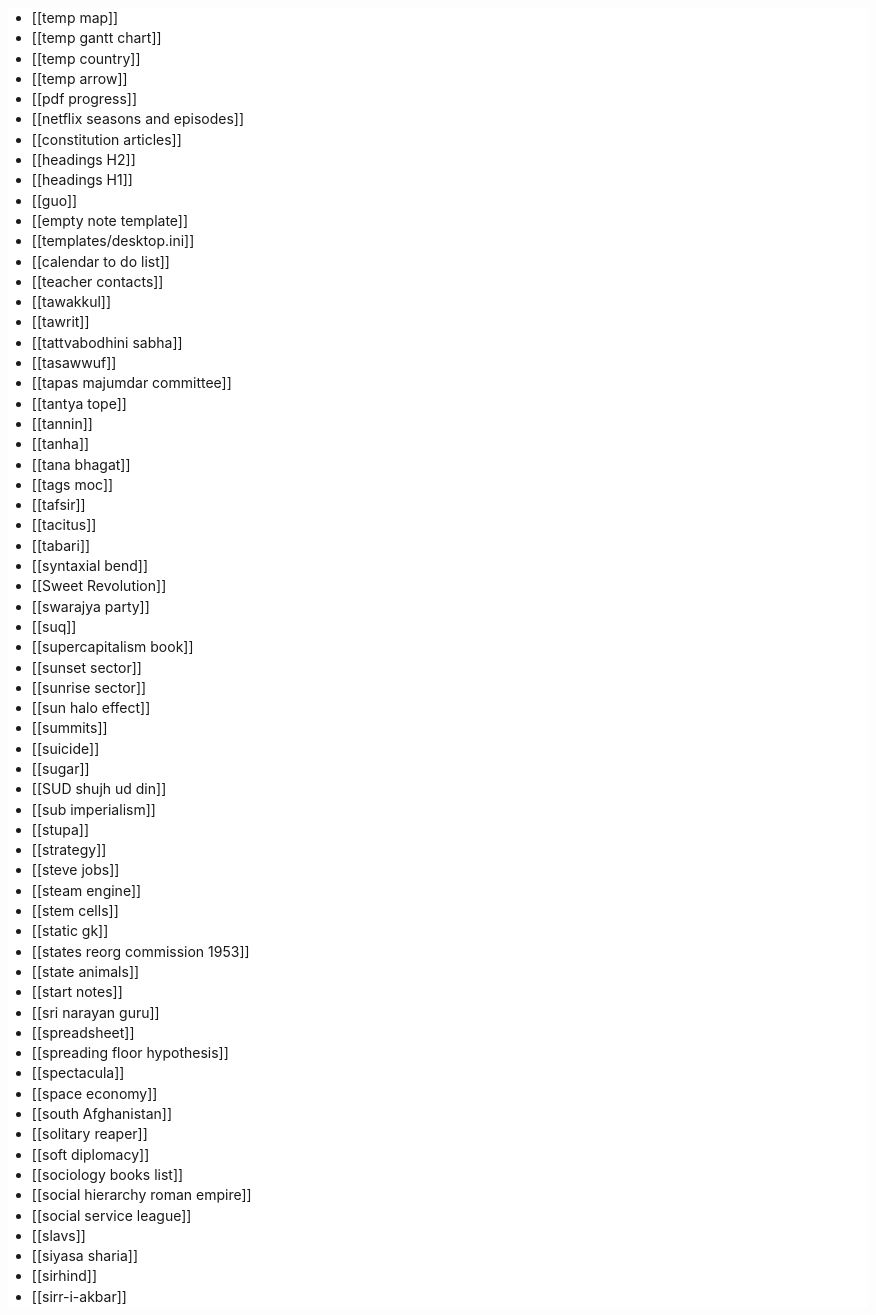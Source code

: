 - [[temp map]]
- [[temp gantt chart]]
- [[temp country]]
- [[temp arrow]]
- [[pdf progress]]
- [[netflix seasons and episodes]]
- [[constitution articles]]
- [[headings H2]]
- [[headings H1]]
- [[guo]]
- [[empty note template]]
- [[templates/desktop.ini]]
- [[calendar to do list]]
- [[teacher contacts]]
- [[tawakkul]]
- [[tawrit]]
- [[tattvabodhini sabha]]
- [[tasawwuf]]
- [[tapas majumdar committee]]
- [[tantya tope]]
- [[tannin]]
- [[tanha]]
- [[tana bhagat]]
- [[tags moc]]
- [[tafsir]]
- [[tacitus]]
- [[tabari]]
- [[syntaxial bend]]
- [[Sweet Revolution]]
- [[swarajya party]]
- [[suq]]
- [[supercapitalism book]]
- [[sunset sector]]
- [[sunrise sector]]
- [[sun halo effect]]
- [[summits]]
- [[suicide]]
- [[sugar]]
- [[SUD shujh ud din]]
- [[sub imperialism]]
- [[stupa]]
- [[strategy]]
- [[steve jobs]]
- [[steam engine]]
- [[stem cells]]
- [[static gk]]
- [[states reorg commission 1953]]
- [[state animals]]
- [[start notes]]
- [[sri narayan guru]]
- [[spreadsheet]]
- [[spreading floor hypothesis]]
- [[spectacula]]
- [[space economy]]
- [[south Afghanistan]]
- [[solitary reaper]]
- [[soft diplomacy]]
- [[sociology books list]]
- [[social hierarchy roman empire]]
- [[social service league]]
- [[slavs]]
- [[siyasa sharia]]
- [[sirhind]]
- [[sirr-i-akbar]]